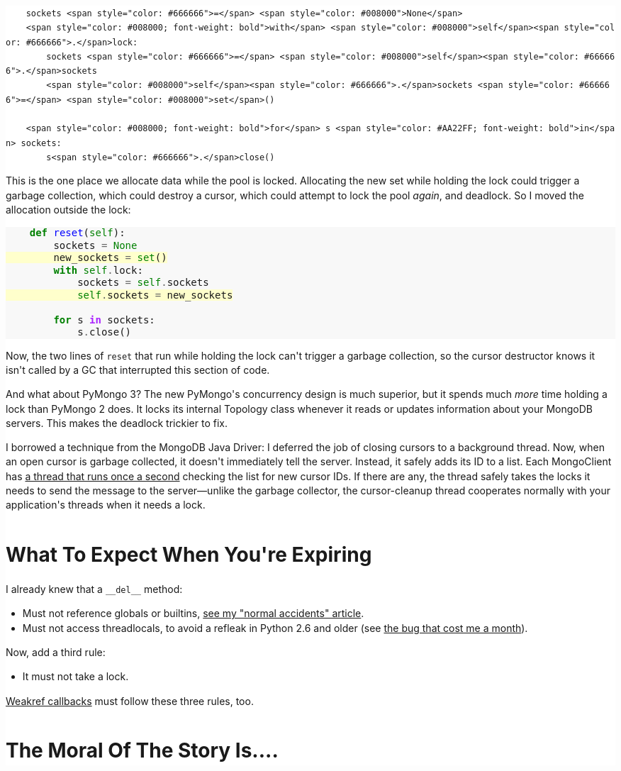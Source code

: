         sockets <span style="color: #666666">=</span> <span style="color: #008000">None</span>
        <span style="color: #008000; font-weight: bold">with</span> <span style="color: #008000">self</span><span style="color: #666666">.</span>lock:
            sockets <span style="color: #666666">=</span> <span style="color: #008000">self</span><span style="color: #666666">.</span>sockets
            <span style="color: #008000">self</span><span style="color: #666666">.</span>sockets <span style="color: #666666">=</span> <span style="color: #008000">set</span>()

        <span style="color: #008000; font-weight: bold">for</span> s <span style="color: #AA22FF; font-weight: bold">in</span> sockets:
            s<span style="color: #666666">.</span>close()
</pre></div>


<p>This is the one place we allocate data while the pool is locked. Allocating the new set while holding the lock could trigger a garbage collection, which could destroy a cursor, which could attempt to lock the pool <em>again</em>, and deadlock. So I moved the allocation outside the lock:</p>
<div class="codehilite" style="background: #f8f8f8"><pre style="line-height: 125%">    <span style="color: #008000; font-weight: bold">def</span> <span style="color: #0000FF">reset</span>(<span style="color: #008000">self</span>):
        sockets <span style="color: #666666">=</span> <span style="color: #008000">None</span>
<span style="background-color: #ffffcc">        new_sockets <span style="color: #666666">=</span> <span style="color: #008000">set</span>()
</span>        <span style="color: #008000; font-weight: bold">with</span> <span style="color: #008000">self</span><span style="color: #666666">.</span>lock:
            sockets <span style="color: #666666">=</span> <span style="color: #008000">self</span><span style="color: #666666">.</span>sockets
<span style="background-color: #ffffcc">            <span style="color: #008000">self</span><span style="color: #666666">.</span>sockets <span style="color: #666666">=</span> new_sockets
</span>
        <span style="color: #008000; font-weight: bold">for</span> s <span style="color: #AA22FF; font-weight: bold">in</span> sockets:
            s<span style="color: #666666">.</span>close()
</pre></div>


<p>Now, the two lines of <code>reset</code> that run while holding the lock can't trigger a garbage collection, so the cursor destructor knows it isn't called by a GC that interrupted this section of code.</p>
<p>And what about PyMongo 3? The new PyMongo's concurrency design is much superior, but it spends much <em>more</em> time holding a lock than PyMongo 2 does. It locks its internal Topology class whenever it reads or updates information about your MongoDB servers. This makes the deadlock trickier to fix.</p>
<p>I borrowed a technique from the MongoDB Java Driver: I deferred the job of closing cursors to a background thread. Now, when an open cursor is garbage collected, it doesn't immediately tell the server. Instead, it safely adds its ID to a list. Each MongoClient has <a href="https://github.com/mongodb/mongo-python-driver/blob/master/pymongo/periodic_executor.py">a thread that runs once a second</a> checking the list for new cursor IDs. If there are any, the thread safely takes the locks it needs to send the message to the server&mdash;unlike the garbage collector, the cursor-cleanup thread cooperates normally with your application's threads when it needs a lock.</p>
<h1 id="what-to-expect-when-youre-expiring">What To Expect When You're Expiring</h1>
<p>I already knew that a <code>__del__</code> method:</p>
<ul>
<li>Must not reference globals or builtins, <a href="/blog/a-normal-accident-in-python-and-mod-wsgi/">see my "normal accidents" article</a>.</li>
<li>Must not access threadlocals, to avoid a refleak in Python 2.6 and older (see <a href="https://jira.mongodb.org/browse/PYTHON-353">the bug that cost me a month</a>).</li>
</ul>
<p>Now, add a third rule:</p>
<ul>
<li>It must not take a lock.</li>
</ul>
<p><a href="https://docs.python.org/2/library/weakref.html">Weakref callbacks</a> must follow these three rules, too.</p>
<h1 id="the-moral-of-the-story-is">The Moral Of The Story Is....</h1>